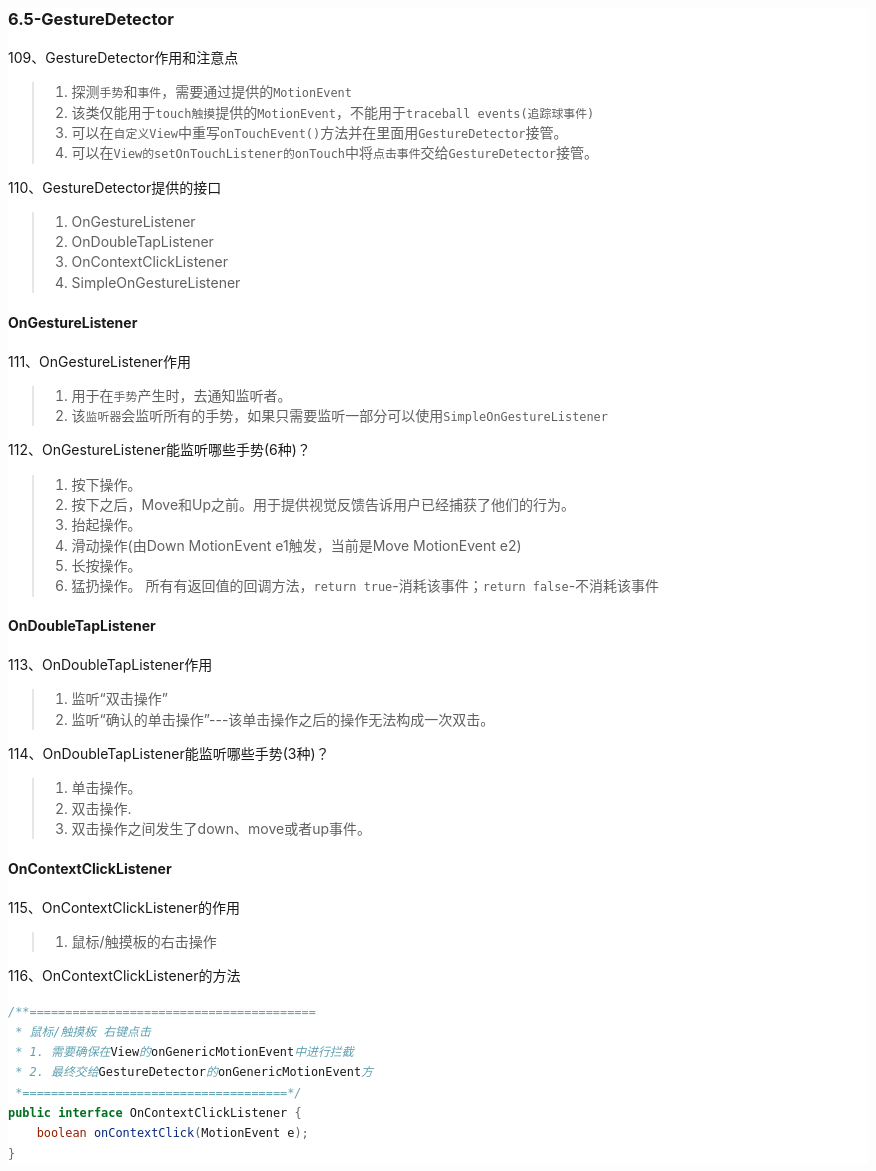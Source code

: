 ### 6.5-GestureDetector
109、GestureDetector作用和注意点
>1. 探测`手势`和`事件`，需要通过提供的`MotionEvent`
>2. 该类仅能用于`touch触摸`提供的`MotionEvent`，不能用于`traceball events(追踪球事件)`
>3. 可以在`自定义View`中重写`onTouchEvent()`方法并在里面用`GestureDetector`接管。
>4. 可以在`View的setOnTouchListener的onTouch`中将`点击事件`交给`GestureDetector`接管。

110、GestureDetector提供的接口
>1. OnGestureListener
>2. OnDoubleTapListener
>3. OnContextClickListener
>4. SimpleOnGestureListener

#### OnGestureListener
111、OnGestureListener作用
>1. 用于在`手势`产生时，去通知监听者。
>2. 该`监听器`会监听所有的手势，如果只需要监听一部分可以使用`SimpleOnGestureListener`

112、OnGestureListener能监听哪些手势(6种)？
>1. 按下操作。
>2. 按下之后，Move和Up之前。用于提供视觉反馈告诉用户已经捕获了他们的行为。
>3. 抬起操作。
>4. 滑动操作(由Down MotionEvent e1触发，当前是Move MotionEvent e2)
>1. 长按操作。
>1. 猛扔操作。
> 所有有返回值的回调方法，`return true`-消耗该事件；`return false`-不消耗该事件

#### OnDoubleTapListener
113、OnDoubleTapListener作用
>1. 监听“双击操作”
>2. 监听“确认的单击操作”---该单击操作之后的操作无法构成一次双击。

114、OnDoubleTapListener能监听哪些手势(3种)？
>1. 单击操作。
>1. 双击操作.
>1. 双击操作之间发生了down、move或者up事件。

#### OnContextClickListener
115、OnContextClickListener的作用
>1. 鼠标/触摸板的右击操作

116、OnContextClickListener的方法
```java
/**========================================
 * 鼠标/触摸板 右键点击
 * 1. 需要确保在View的onGenericMotionEvent中进行拦截
 * 2. 最终交给GestureDetector的onGenericMotionEvent方
 *=====================================*/
public interface OnContextClickListener {
    boolean onContextClick(MotionEvent e);
}
```
